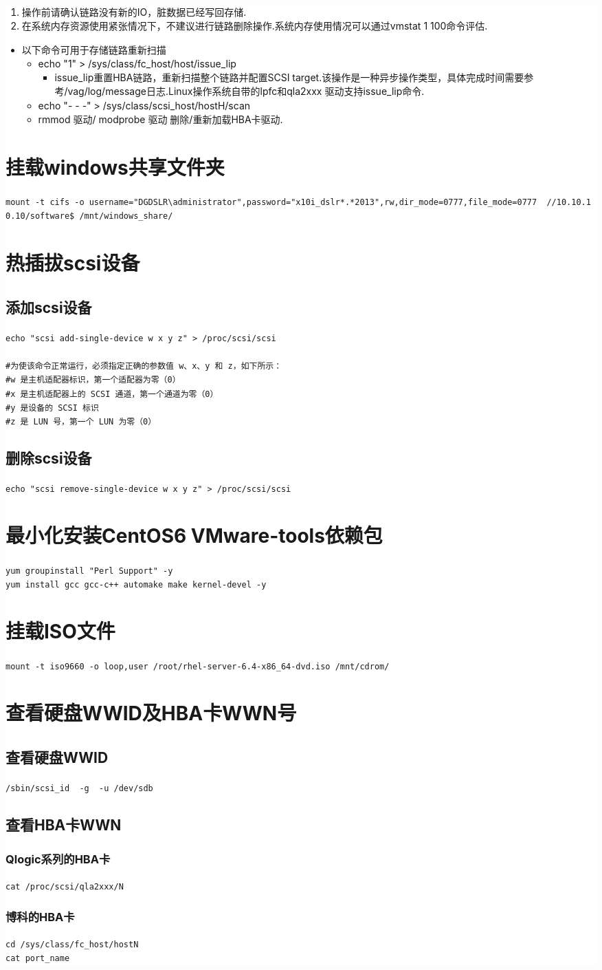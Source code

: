 1. 操作前请确认链路没有新的IO，脏数据已经写回存储.
2. 在系统内存资源使用紧张情况下，不建议进行链路删除操作.系统内存使用情况可以通过vmstat 1 100命令评估.

- 以下命令可用于存储链路重新扫描
  - echo "1" > /sys/class/fc_host/host/issue_lip
    - issue_lip重置HBA链路，重新扫描整个链路并配置SCSI target.该操作是一种异步操作类型，具体完成时间需要参考/vag/log/message日志.Linux操作系统自带的lpfc和qla2xxx 驱动支持issue_lip命令.
  - echo "- - -" > /sys/class/scsi_host/hostH/scan
  - rmmod 驱动/ modprobe 驱动 删除/重新加载HBA卡驱动.


挂载windows共享文件夹
===
```shell
mount -t cifs -o username="DGDSLR\administrator",password="x10i_dslr*.*2013",rw,dir_mode=0777,file_mode=0777  //10.10.10.10/software$ /mnt/windows_share/
```

热插拔scsi设备
===
## 添加scsi设备
```shell
echo "scsi add-single-device w x y z" > /proc/scsi/scsi

#为使该命令正常运行，必须指定正确的参数值 w、x、y 和 z，如下所示：
#w 是主机适配器标识，第一个适配器为零（0）
#x 是主机适配器上的 SCSI 通道，第一个通道为零（0）
#y 是设备的 SCSI 标识
#z 是 LUN 号，第一个 LUN 为零（0）
```
## 删除scsi设备
```shell
echo "scsi remove-single-device w x y z" > /proc/scsi/scsi
```

最小化安装CentOS6 VMware-tools依赖包
===
```shell
yum groupinstall "Perl Support" -y
yum install gcc gcc-c++ automake make kernel-devel -y
```

挂载ISO文件
===
```shell
mount -t iso9660 -o loop,user /root/rhel-server-6.4-x86_64-dvd.iso /mnt/cdrom/
```

查看硬盘WWID及HBA卡WWN号
===
## 查看硬盘WWID
```shell
/sbin/scsi_id  -g  -u /dev/sdb
```
## 查看HBA卡WWN
### Qlogic系列的HBA卡
```shell
cat /proc/scsi/qla2xxx/N
```
### 博科的HBA卡
```shell
cd /sys/class/fc_host/hostN
cat port_name
```
